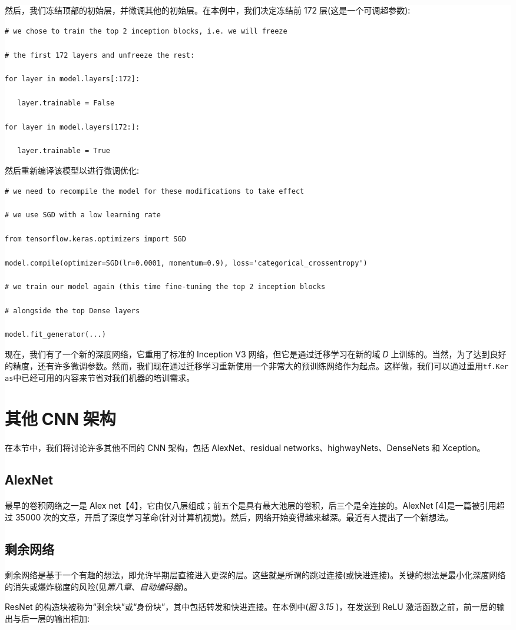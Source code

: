然后，我们冻结顶部的初始层，并微调其他的初始层。在本例中，我们决定冻结前 172 层(这是一个可调超参数):

```
# we chose to train the top 2 inception blocks, i.e. we will freeze

# the first 172 layers and unfreeze the rest:

for layer in model.layers[:172]:

   layer.trainable = False

for layer in model.layers[172:]:

   layer.trainable = True 
```

然后重新编译该模型以进行微调优化:

```
# we need to recompile the model for these modifications to take effect

# we use SGD with a low learning rate

from tensorflow.keras.optimizers import SGD

model.compile(optimizer=SGD(lr=0.0001, momentum=0.9), loss='categorical_crossentropy')

# we train our model again (this time fine-tuning the top 2 inception blocks

# alongside the top Dense layers

model.fit_generator(...) 
```

现在，我们有了一个新的深度网络，它重用了标准的 Inception V3 网络，但它是通过迁移学习在新的域 *D* 上训练的。当然，为了达到良好的精度，还有许多微调参数。然而，我们现在通过迁移学习重新使用一个非常大的预训练网络作为起点。这样做，我们可以通过重用`tf.Keras`中已经可用的内容来节省对我们机器的培训需求。

# 其他 CNN 架构

在本节中，我们将讨论许多其他不同的 CNN 架构，包括 AlexNet、residual networks、highwayNets、DenseNets 和 Xception。

## AlexNet

最早的卷积网络之一是 Alex net【4】，它由仅八层组成；前五个是具有最大池层的卷积，后三个是全连接的。AlexNet [4]是一篇被引用超过 35000 次的文章，开启了深度学习革命(针对计算机视觉)。然后，网络开始变得越来越深。最近有人提出了一个新想法。

## 剩余网络

剩余网络是基于一个有趣的想法，即允许早期层直接进入更深的层。这些就是所谓的跳过连接(或快进连接)。关键的想法是最小化深度网络的消失或爆炸梯度的风险(见*第八章*、*自动编码器*)。

ResNet 的构造块被称为“剩余块”或“身份块”，其中包括转发和快进连接。在本例中(*图 3.15* )，在发送到 ReLU 激活函数之前，前一层的输出与后一层的输出相加:

